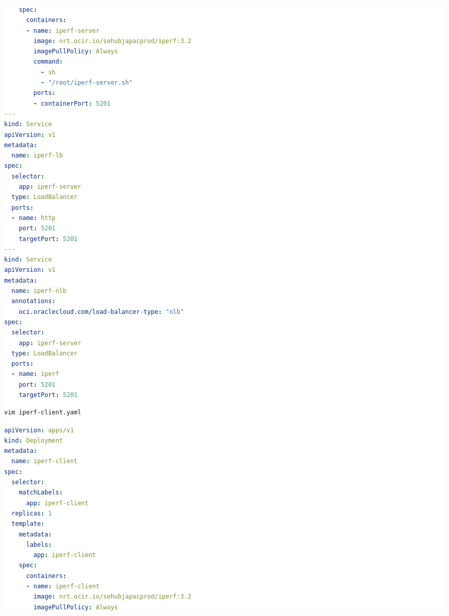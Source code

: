 ```yaml
    spec:
      containers:
      - name: iperf-server
        image: nrt.ocir.io/sehubjapacprod/iperf:3.2
        imagePullPolicy: Always
        command:
          - sh
          - "/root/iperf-server.sh"
        ports:
        - containerPort: 5201
---
kind: Service
apiVersion: v1
metadata:
  name: iperf-lb
spec:
  selector:
    app: iperf-server
  type: LoadBalancer
  ports:
  - name: http
    port: 5201
    targetPort: 5201
---
kind: Service
apiVersion: v1
metadata:
  name: iperf-nlb
  annotations:
    oci.oraclecloud.com/load-balancer-type: "nlb"
spec:
  selector:
    app: iperf-server
  type: LoadBalancer
  ports:
  - name: iperf
    port: 5201
    targetPort: 5201

```


```shell
vim iperf-client.yaml
```

```yaml
apiVersion: apps/v1
kind: Deployment
metadata:
  name: iperf-client
spec:
  selector:
    matchLabels:
      app: iperf-client
  replicas: 1
  template:
    metadata:
      labels:
        app: iperf-client
    spec:
      containers:
      - name: iperf-client
        image: nrt.ocir.io/sehubjapacprod/iperf:3.2
        imagePullPolicy: Always
```